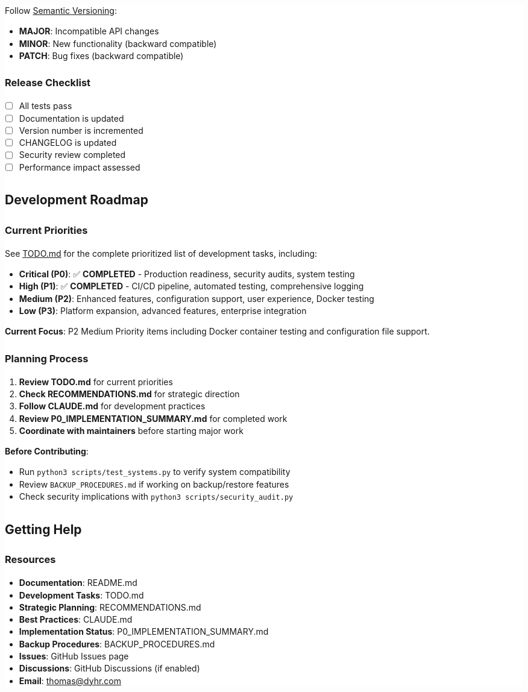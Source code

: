 Follow [Semantic Versioning](https://semver.org/):

- **MAJOR**: Incompatible API changes
- **MINOR**: New functionality (backward compatible)
- **PATCH**: Bug fixes (backward compatible)

### Release Checklist

- [ ] All tests pass
- [ ] Documentation is updated
- [ ] Version number is incremented
- [ ] CHANGELOG is updated
- [ ] Security review completed
- [ ] Performance impact assessed

## Development Roadmap

### Current Priorities

See [TODO.md](TODO.md) for the complete prioritized list of development tasks, including:

- **Critical (P0)**: ✅ **COMPLETED** - Production readiness, security audits, system testing
- **High (P1)**: ✅ **COMPLETED** - CI/CD pipeline, automated testing, comprehensive logging
- **Medium (P2)**: Enhanced features, configuration support, user experience, Docker testing
- **Low (P3)**: Platform expansion, advanced features, enterprise integration

**Current Focus**: P2 Medium Priority items including Docker container testing and configuration file support.

### Planning Process

1. **Review TODO.md** for current priorities
2. **Check RECOMMENDATIONS.md** for strategic direction
3. **Follow CLAUDE.md** for development practices
4. **Review P0_IMPLEMENTATION_SUMMARY.md** for completed work
5. **Coordinate with maintainers** before starting major work

**Before Contributing**:

- Run `python3 scripts/test_systems.py` to verify system compatibility
- Review `BACKUP_PROCEDURES.md` if working on backup/restore features
- Check security implications with `python3 scripts/security_audit.py`

## Getting Help

### Resources

- **Documentation**: README.md
- **Development Tasks**: TODO.md
- **Strategic Planning**: RECOMMENDATIONS.md
- **Best Practices**: CLAUDE.md
- **Implementation Status**: P0_IMPLEMENTATION_SUMMARY.md
- **Backup Procedures**: BACKUP_PROCEDURES.md
- **Issues**: GitHub Issues page
- **Discussions**: GitHub Discussions (if enabled)
- **Email**: <thomas@dyhr.com>

